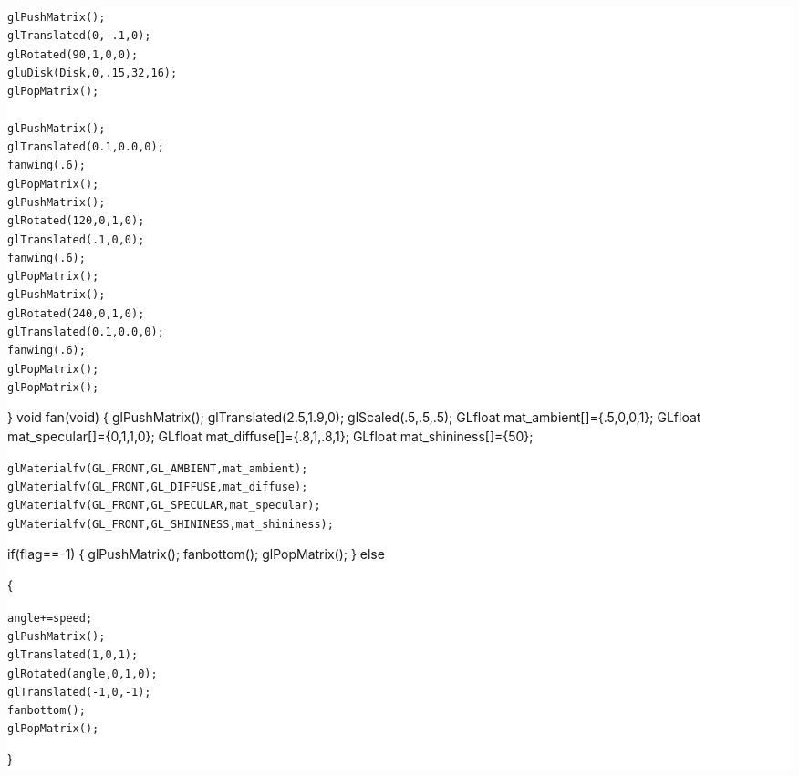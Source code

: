 	glPushMatrix();
	glTranslated(0,-.1,0);
	glRotated(90,1,0,0);
	gluDisk(Disk,0,.15,32,16);
	glPopMatrix();

	glPushMatrix();
	glTranslated(0.1,0.0,0);
	fanwing(.6);
	glPopMatrix();
	glPushMatrix();
	glRotated(120,0,1,0);
	glTranslated(.1,0,0);
	fanwing(.6);
	glPopMatrix();
	glPushMatrix();
	glRotated(240,0,1,0);
	glTranslated(0.1,0.0,0);
	fanwing(.6);
	glPopMatrix();
	glPopMatrix();
}
void fan(void)
{	glPushMatrix();
	glTranslated(2.5,1.9,0);
	glScaled(.5,.5,.5);
	GLfloat mat_ambient[]={.5,0,0,1};
	GLfloat mat_specular[]={0,1,1,0};
	GLfloat mat_diffuse[]={.8,1,.8,1};
	GLfloat mat_shininess[]={50};


	glMaterialfv(GL_FRONT,GL_AMBIENT,mat_ambient);
	glMaterialfv(GL_FRONT,GL_DIFFUSE,mat_diffuse);
	glMaterialfv(GL_FRONT,GL_SPECULAR,mat_specular);
	glMaterialfv(GL_FRONT,GL_SHININESS,mat_shininess);


if(flag==-1)
{
	glPushMatrix();
	fanbottom();
	glPopMatrix();
}
else

{

	angle+=speed;
	glPushMatrix();
	glTranslated(1,0,1);
	glRotated(angle,0,1,0);
	glTranslated(-1,0,-1);
	fanbottom();
	glPopMatrix();
}
